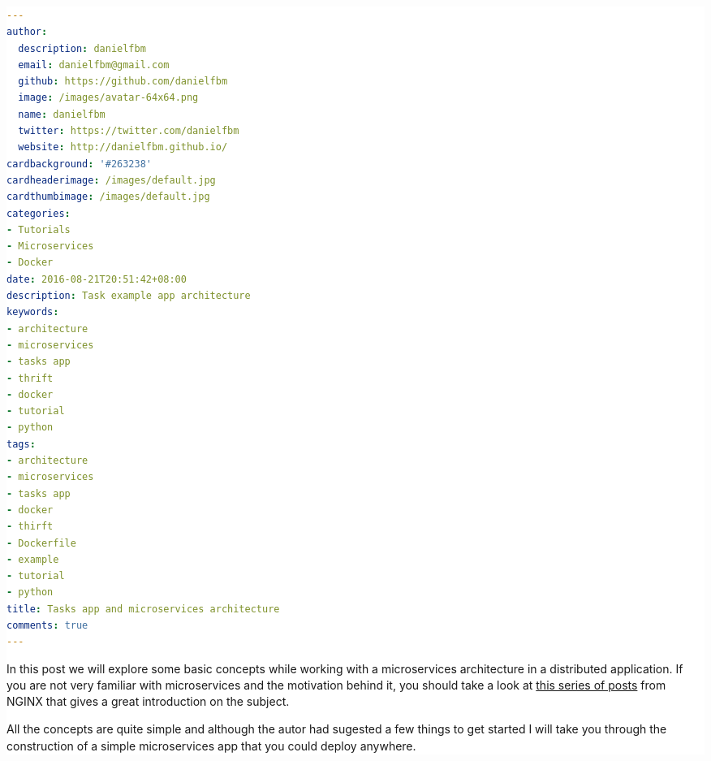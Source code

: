 ```yaml
---
author:
  description: danielfbm
  email: danielfbm@gmail.com
  github: https://github.com/danielfbm
  image: /images/avatar-64x64.png
  name: danielfbm
  twitter: https://twitter.com/danielfbm
  website: http://danielfbm.github.io/
cardbackground: '#263238'
cardheaderimage: /images/default.jpg
cardthumbimage: /images/default.jpg
categories:
- Tutorials
- Microservices
- Docker
date: 2016-08-21T20:51:42+08:00
description: Task example app architecture
keywords:
- architecture
- microservices
- tasks app
- thrift
- docker
- tutorial
- python
tags:
- architecture
- microservices
- tasks app
- docker
- thirft
- Dockerfile
- example
- tutorial
- python
title: Tasks app and microservices architecture
comments: true
---
```




In this post we will explore some basic concepts while working with a microservices architecture in a distributed application. If you are not very familiar with microservices and the motivation behind it, you should take a look at [this series of posts](https://www.nginx.com/blog/introduction-to-microservices/) from NGINX that gives a great introduction on the subject.

All the concepts are quite simple and although the autor had sugested a few things to get started I will take you through the construction of a simple microservices app that you could deploy anywhere.
